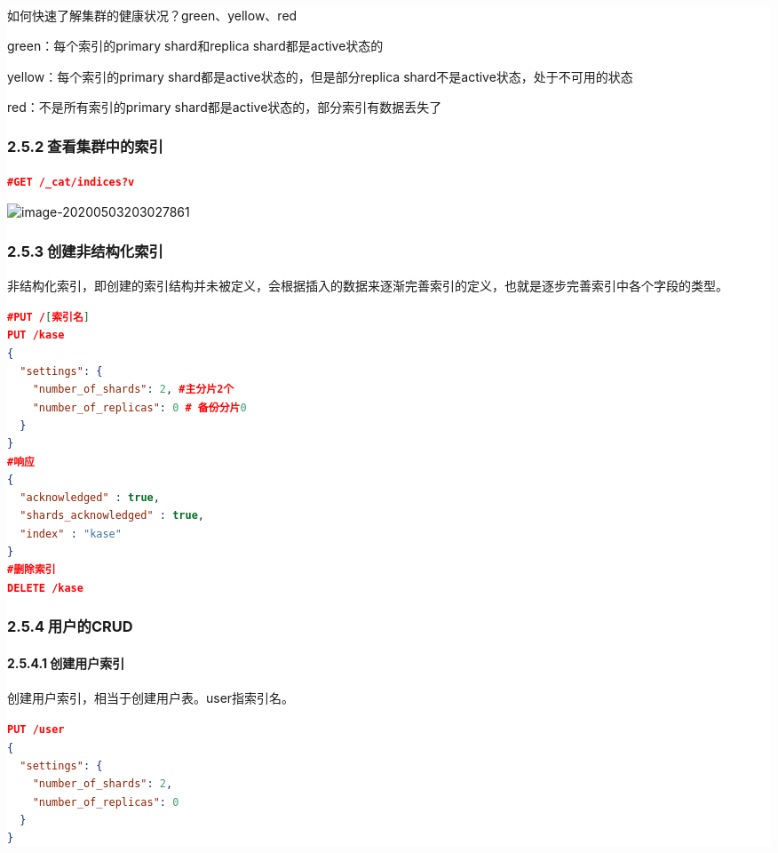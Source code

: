 如何快速了解集群的健康状况？green、yellow、red

green：每个索引的primary shard和replica shard都是active状态的

yellow：每个索引的primary shard都是active状态的，但是部分replica shard不是active状态，处于不可用的状态

red：不是所有索引的primary shard都是active状态的，部分索引有数据丢失了

### 2.5.2 查看集群中的索引

```JSON
#GET /_cat/indices?v
```

![image-20200503203027861]({{site.url}}\imgs\elasticStack\image-20200503203027861.png)

### 2.5.3 创建非结构化索引

非结构化索引，即创建的索引结构并未被定义，会根据插入的数据来逐渐完善索引的定义，也就是逐步完善索引中各个字段的类型。

```JSON
#PUT /[索引名]
PUT /kase
{
  "settings": {
    "number_of_shards": 2, #主分片2个
    "number_of_replicas": 0 # 备份分片0
  }
}
#响应
{
  "acknowledged" : true,
  "shards_acknowledged" : true,
  "index" : "kase"
}
#删除索引
DELETE /kase
```

### 2.5.4 用户的CRUD

#### 2.5.4.1 创建用户索引

创建用户索引，相当于创建用户表。user指索引名。

```JSON
PUT /user
{
  "settings": {
    "number_of_shards": 2,
    "number_of_replicas": 0
  }
}
```
